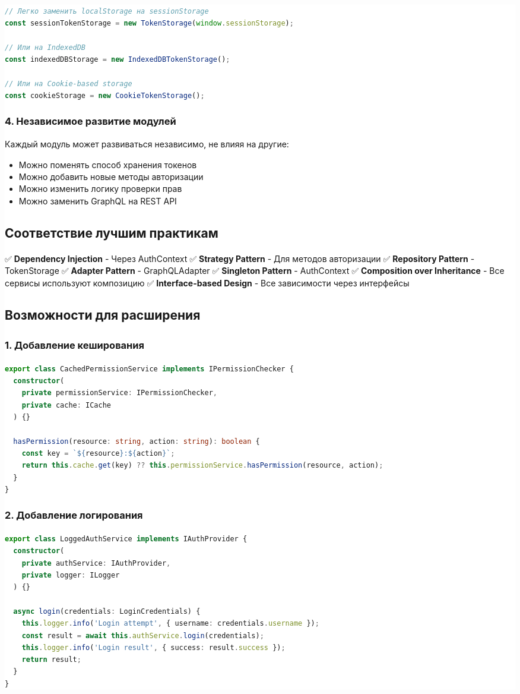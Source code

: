 ```typescript
// Легко заменить localStorage на sessionStorage
const sessionTokenStorage = new TokenStorage(window.sessionStorage);

// Или на IndexedDB
const indexedDBStorage = new IndexedDBTokenStorage();

// Или на Cookie-based storage
const cookieStorage = new CookieTokenStorage();
```

### 4. Независимое развитие модулей

Каждый модуль может развиваться независимо, не влияя на другие:
- Можно поменять способ хранения токенов
- Можно добавить новые методы авторизации
- Можно изменить логику проверки прав
- Можно заменить GraphQL на REST API

## Соответствие лучшим практикам

✅ **Dependency Injection** - Через AuthContext
✅ **Strategy Pattern** - Для методов авторизации
✅ **Repository Pattern** - TokenStorage
✅ **Adapter Pattern** - GraphQLAdapter
✅ **Singleton Pattern** - AuthContext
✅ **Composition over Inheritance** - Все сервисы используют композицию
✅ **Interface-based Design** - Все зависимости через интерфейсы

## Возможности для расширения

### 1. Добавление кеширования

```typescript
export class CachedPermissionService implements IPermissionChecker {
  constructor(
    private permissionService: IPermissionChecker,
    private cache: ICache
  ) {}

  hasPermission(resource: string, action: string): boolean {
    const key = `${resource}:${action}`;
    return this.cache.get(key) ?? this.permissionService.hasPermission(resource, action);
  }
}
```

### 2. Добавление логирования

```typescript
export class LoggedAuthService implements IAuthProvider {
  constructor(
    private authService: IAuthProvider,
    private logger: ILogger
  ) {}

  async login(credentials: LoginCredentials) {
    this.logger.info('Login attempt', { username: credentials.username });
    const result = await this.authService.login(credentials);
    this.logger.info('Login result', { success: result.success });
    return result;
  }
}
```
